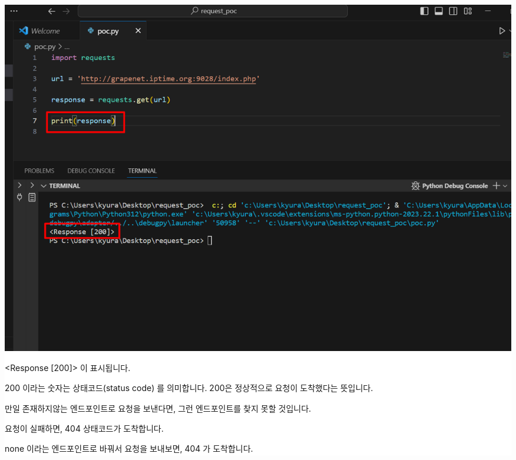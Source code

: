 ![Untitled](Untitled%20479.png)

<Response [200]> 이 표시됩니다.

200 이라는 숫자는 상태코드(status code) 를 의미합니다. 200은 정상적으로 요청이 도착했다는 뜻입니다.

만일 존재하지않는 엔드포인트로 요청을 보낸다면, 그런 엔드포인트를 찾지 못할 것입니다.

요청이 실패하면, 404 상태코드가 도착합니다.

none 이라는 엔드포인트로 바꿔서 요청을 보내보면, 404 가 도착합니다.
